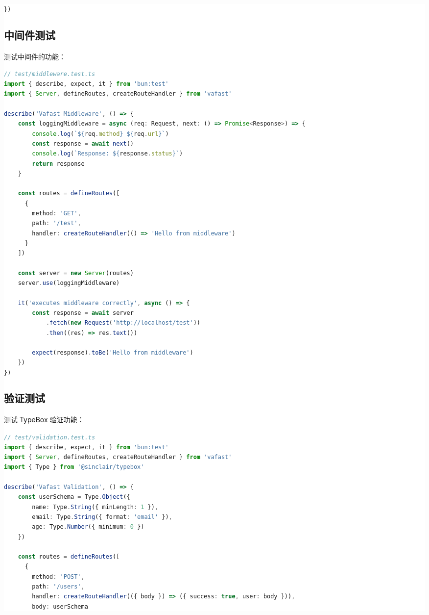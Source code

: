 ```typescript
})
```

## 中间件测试

测试中间件的功能：

```typescript
// test/middleware.test.ts
import { describe, expect, it } from 'bun:test'
import { Server, defineRoutes, createRouteHandler } from 'vafast'

describe('Vafast Middleware', () => {
    const loggingMiddleware = async (req: Request, next: () => Promise<Response>) => {
        console.log(`${req.method} ${req.url}`)
        const response = await next()
        console.log(`Response: ${response.status}`)
        return response
    }

    const routes = defineRoutes([
      {
        method: 'GET',
        path: '/test',
        handler: createRouteHandler(() => 'Hello from middleware')
      }
    ])
    
    const server = new Server(routes)
    server.use(loggingMiddleware)

    it('executes middleware correctly', async () => {
        const response = await server
            .fetch(new Request('http://localhost/test'))
            .then((res) => res.text())

        expect(response).toBe('Hello from middleware')
    })
})
```

## 验证测试

测试 TypeBox 验证功能：

```typescript
// test/validation.test.ts
import { describe, expect, it } from 'bun:test'
import { Server, defineRoutes, createRouteHandler } from 'vafast'
import { Type } from '@sinclair/typebox'

describe('Vafast Validation', () => {
    const userSchema = Type.Object({
        name: Type.String({ minLength: 1 }),
        email: Type.String({ format: 'email' }),
        age: Type.Number({ minimum: 0 })
    })

    const routes = defineRoutes([
      {
        method: 'POST',
        path: '/users',
        handler: createRouteHandler(({ body }) => ({ success: true, user: body })),
        body: userSchema
```